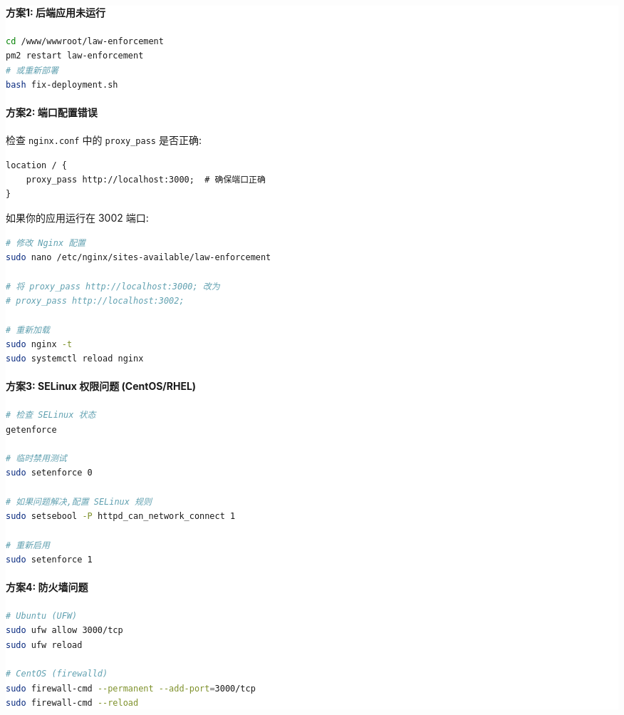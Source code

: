 #### 方案1: 后端应用未运行
```bash
cd /www/wwwroot/law-enforcement
pm2 restart law-enforcement
# 或重新部署
bash fix-deployment.sh
```

#### 方案2: 端口配置错误
检查 `nginx.conf` 中的 `proxy_pass` 是否正确:
```nginx
location / {
    proxy_pass http://localhost:3000;  # 确保端口正确
}
```

如果你的应用运行在 3002 端口:
```bash
# 修改 Nginx 配置
sudo nano /etc/nginx/sites-available/law-enforcement

# 将 proxy_pass http://localhost:3000; 改为
# proxy_pass http://localhost:3002;

# 重新加载
sudo nginx -t
sudo systemctl reload nginx
```

#### 方案3: SELinux 权限问题 (CentOS/RHEL)
```bash
# 检查 SELinux 状态
getenforce

# 临时禁用测试
sudo setenforce 0

# 如果问题解决,配置 SELinux 规则
sudo setsebool -P httpd_can_network_connect 1

# 重新启用
sudo setenforce 1
```

#### 方案4: 防火墙问题
```bash
# Ubuntu (UFW)
sudo ufw allow 3000/tcp
sudo ufw reload

# CentOS (firewalld)
sudo firewall-cmd --permanent --add-port=3000/tcp
sudo firewall-cmd --reload
```
